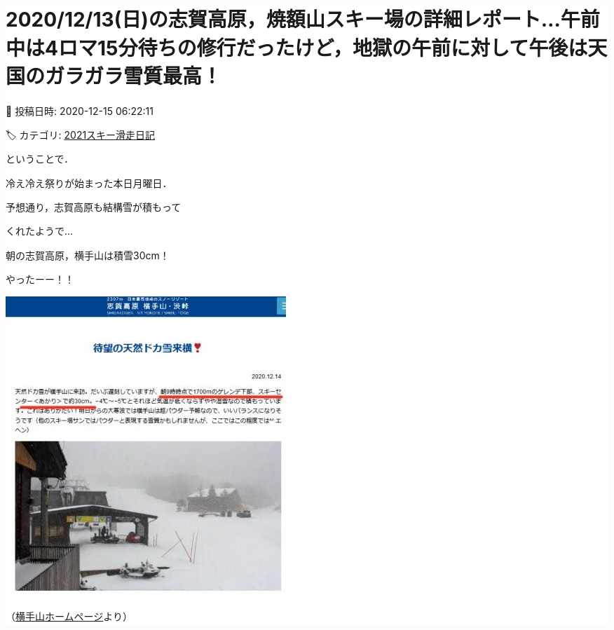 # 2020/12/13(日)の志賀高原，焼額山スキー場の詳細レポート…午前中は4ロマ15分待ちの修行だったけど，地獄の午前に対して午後は天国のガラガラ雪質最高！

📅 投稿日時: 2020-12-15 06:22:11

🏷️ カテゴリ: [2021スキー滑走日記](c2b0fc073d6357d3b786f6ca655147f7d.md)

ということで．


冷え冷え祭りが始まった本日月曜日．


予想通り，志賀高原も結構雪が積もって


くれたようで…





朝の志賀高原，横手山は積雪30cm！


やったーー！！




![5025c0a7823f856c7da20f7a3dc120bd.jpg](images/5025c0a7823f856c7da20f7a3dc120bd.jpg)




（[横手山ホームページ](https://yokoteyama2307.com/news/12586/)より）



